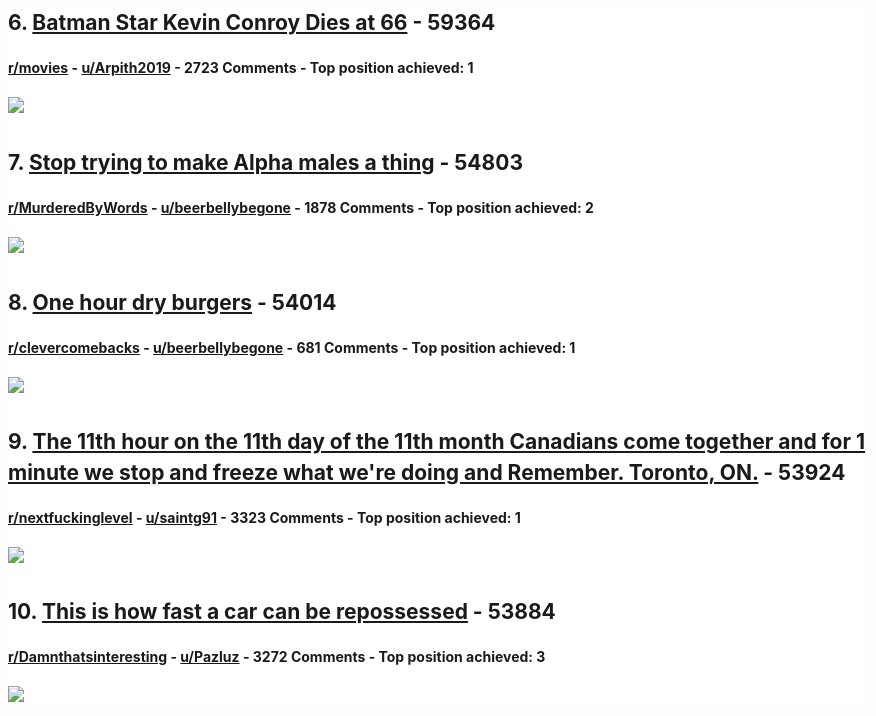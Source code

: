 ## 6. [Batman Star Kevin Conroy Dies at 66](http://reddit.com/r/movies/comments/ysecxd/batman_star_kevin_conroy_dies_at_66/) - 59364
#### [r/movies](http://reddit.com/r/movies) - [u/Arpith2019](http://reddit.com/u/Arpith2019) - 2723 Comments - Top position achieved: 1

<a href="https://thedirect.com/article/batman-kevin-conroy-dies"><img src="https://b.thumbs.redditmedia.com/vy8nYPo7LDkp2r4kJIBVtsXRTqfjPMTUho3NnjdrS5U.jpg"></img></a>

## 7. [Stop trying to make Alpha males a thing](http://reddit.com/r/MurderedByWords/comments/ysmgq0/stop_trying_to_make_alpha_males_a_thing/) - 54803
#### [r/MurderedByWords](http://reddit.com/r/MurderedByWords) - [u/beerbellybegone](http://reddit.com/u/beerbellybegone) - 1878 Comments - Top position achieved: 2

<a href="https://i.redd.it/r8zccp9cvdz91.jpg"><img src="https://b.thumbs.redditmedia.com/uH-eH3fy3fBzwmzxgyT_dUKWOUaaQmv7myEtmW6absk.jpg"></img></a>

## 8. [One hour dry burgers](http://reddit.com/r/clevercomebacks/comments/ys56p1/one_hour_dry_burgers/) - 54014
#### [r/clevercomebacks](http://reddit.com/r/clevercomebacks) - [u/beerbellybegone](http://reddit.com/u/beerbellybegone) - 681 Comments - Top position achieved: 1

<a href="https://i.redd.it/6nsfxhi6baz91.jpg"><img src="https://b.thumbs.redditmedia.com/vbIFRBpgG2S2QLfylUrkJqgoV90CbrgLSfGPB6eU1WA.jpg"></img></a>

## 9. [The 11th hour on the 11th day of the 11th month Canadians come together and for 1 minute we stop and freeze what we're doing and Remember. Toronto, ON.](http://reddit.com/r/nextfuckinglevel/comments/ysrdjm/the_11th_hour_on_the_11th_day_of_the_11th_month/) - 53924
#### [r/nextfuckinglevel](http://reddit.com/r/nextfuckinglevel) - [u/saintg91](http://reddit.com/u/saintg91) - 3323 Comments - Top position achieved: 1

<a href="https://v.redd.it/phavvvzwvez91"><img src="https://b.thumbs.redditmedia.com/ZHpd14tJ9Ge6b75tmRkxAw7MsViEF-P7Og8WWJcG-TU.jpg"></img></a>

## 10. [This is how fast a car can be repossessed](http://reddit.com/r/Damnthatsinteresting/comments/ysmfwt/this_is_how_fast_a_car_can_be_repossessed/) - 53884
#### [r/Damnthatsinteresting](http://reddit.com/r/Damnthatsinteresting) - [u/Pazluz](http://reddit.com/u/Pazluz) - 3272 Comments - Top position achieved: 3

<a href="https://v.redd.it/536dk4ebvdz91"><img src="https://b.thumbs.redditmedia.com/2irQ1BozQly2An9hTsAuWqhQcjfKHTeAmJtHQ220fFI.jpg"></img></a>
